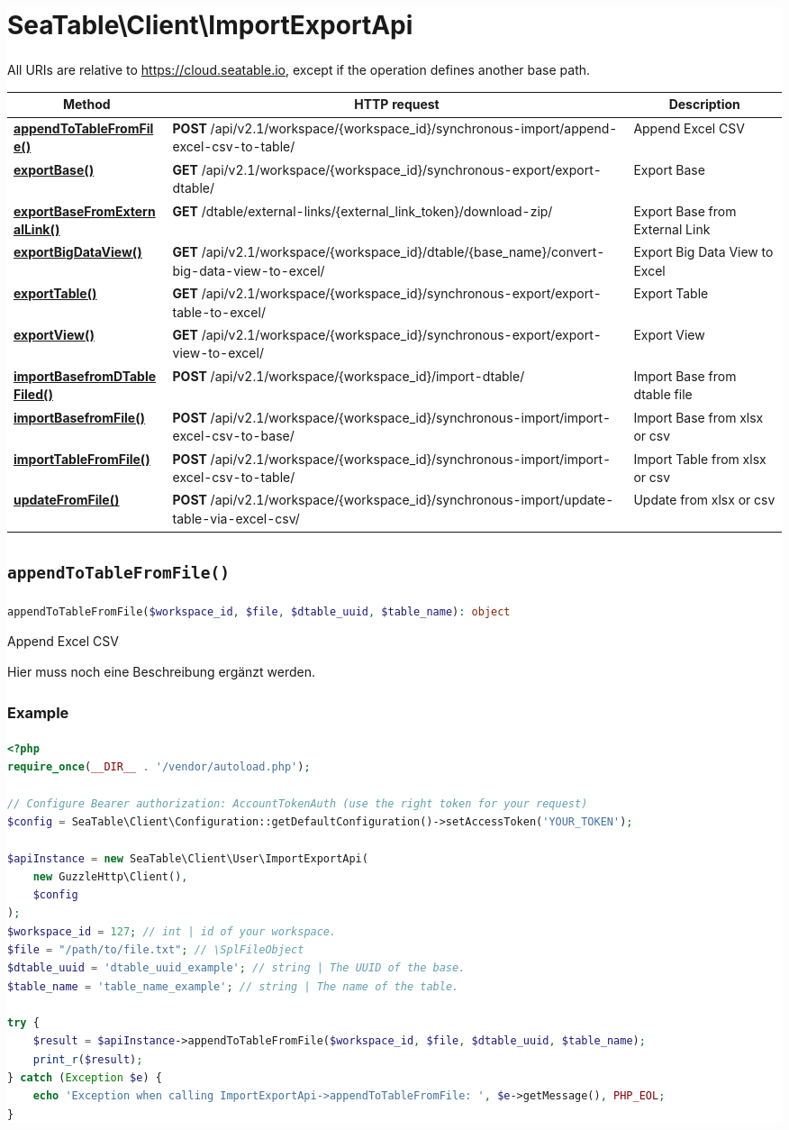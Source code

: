 # SeaTable\Client\ImportExportApi

All URIs are relative to https://cloud.seatable.io, except if the operation defines another base path.

| Method | HTTP request | Description |
| ------------- | ------------- | ------------- |
| [**appendToTableFromFile()**](ImportExportApi.md#appendToTableFromFile) | **POST** /api/v2.1/workspace/{workspace_id}/synchronous-import/append-excel-csv-to-table/ | Append Excel CSV |
| [**exportBase()**](ImportExportApi.md#exportBase) | **GET** /api/v2.1/workspace/{workspace_id}/synchronous-export/export-dtable/ | Export Base |
| [**exportBaseFromExternalLink()**](ImportExportApi.md#exportBaseFromExternalLink) | **GET** /dtable/external-links/{external_link_token}/download-zip/ | Export Base from External Link |
| [**exportBigDataView()**](ImportExportApi.md#exportBigDataView) | **GET** /api/v2.1/workspace/{workspace_id}/dtable/{base_name}/convert-big-data-view-to-excel/ | Export Big Data View to Excel |
| [**exportTable()**](ImportExportApi.md#exportTable) | **GET** /api/v2.1/workspace/{workspace_id}/synchronous-export/export-table-to-excel/ | Export Table |
| [**exportView()**](ImportExportApi.md#exportView) | **GET** /api/v2.1/workspace/{workspace_id}/synchronous-export/export-view-to-excel/ | Export View |
| [**importBasefromDTableFiled()**](ImportExportApi.md#importBasefromDTableFiled) | **POST** /api/v2.1/workspace/{workspace_id}/import-dtable/ | Import Base from dtable file |
| [**importBasefromFile()**](ImportExportApi.md#importBasefromFile) | **POST** /api/v2.1/workspace/{workspace_id}/synchronous-import/import-excel-csv-to-base/ | Import Base from xlsx or csv |
| [**importTableFromFile()**](ImportExportApi.md#importTableFromFile) | **POST** /api/v2.1/workspace/{workspace_id}/synchronous-import/import-excel-csv-to-table/ | Import Table from xlsx or csv |
| [**updateFromFile()**](ImportExportApi.md#updateFromFile) | **POST** /api/v2.1/workspace/{workspace_id}/synchronous-import/update-table-via-excel-csv/ | Update from xlsx or csv |


## `appendToTableFromFile()`

```php
appendToTableFromFile($workspace_id, $file, $dtable_uuid, $table_name): object
```

Append Excel CSV

Hier muss noch eine Beschreibung ergänzt werden.

### Example

```php
<?php
require_once(__DIR__ . '/vendor/autoload.php');

// Configure Bearer authorization: AccountTokenAuth (use the right token for your request)
$config = SeaTable\Client\Configuration::getDefaultConfiguration()->setAccessToken('YOUR_TOKEN');

$apiInstance = new SeaTable\Client\User\ImportExportApi(
    new GuzzleHttp\Client(),
    $config
);
$workspace_id = 127; // int | id of your workspace.
$file = "/path/to/file.txt"; // \SplFileObject
$dtable_uuid = 'dtable_uuid_example'; // string | The UUID of the base.
$table_name = 'table_name_example'; // string | The name of the table.

try {
    $result = $apiInstance->appendToTableFromFile($workspace_id, $file, $dtable_uuid, $table_name);
    print_r($result);
} catch (Exception $e) {
    echo 'Exception when calling ImportExportApi->appendToTableFromFile: ', $e->getMessage(), PHP_EOL;
}
```
